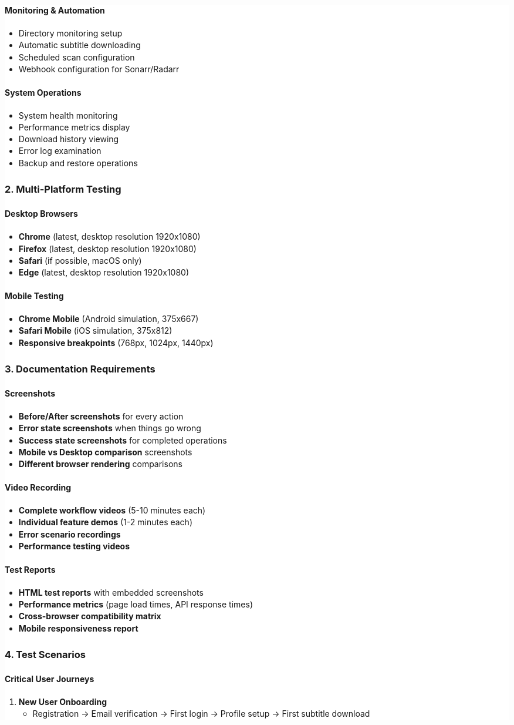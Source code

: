#### Monitoring & Automation
- Directory monitoring setup
- Automatic subtitle downloading
- Scheduled scan configuration
- Webhook configuration for Sonarr/Radarr

#### System Operations
- System health monitoring
- Performance metrics display
- Download history viewing
- Error log examination
- Backup and restore operations

### 2. Multi-Platform Testing

#### Desktop Browsers
- **Chrome** (latest, desktop resolution 1920x1080)
- **Firefox** (latest, desktop resolution 1920x1080)
- **Safari** (if possible, macOS only)
- **Edge** (latest, desktop resolution 1920x1080)

#### Mobile Testing
- **Chrome Mobile** (Android simulation, 375x667)
- **Safari Mobile** (iOS simulation, 375x812)
- **Responsive breakpoints** (768px, 1024px, 1440px)

### 3. Documentation Requirements

#### Screenshots
- **Before/After screenshots** for every action
- **Error state screenshots** when things go wrong
- **Success state screenshots** for completed operations
- **Mobile vs Desktop comparison** screenshots
- **Different browser rendering** comparisons

#### Video Recording
- **Complete workflow videos** (5-10 minutes each)
- **Individual feature demos** (1-2 minutes each)
- **Error scenario recordings**
- **Performance testing videos**

#### Test Reports
- **HTML test reports** with embedded screenshots
- **Performance metrics** (page load times, API response times)
- **Cross-browser compatibility matrix**
- **Mobile responsiveness report**

### 4. Test Scenarios

#### Critical User Journeys
1. **New User Onboarding**
   - Registration → Email verification → First login → Profile setup → First subtitle download
